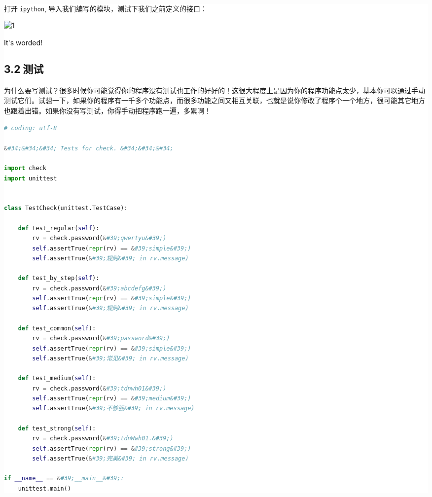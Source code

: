 打开 `ipython`, 导入我们编写的模块，测试下我们之前定义的接口：

![1](http://7xqdxb.com1.z0.glb.clouddn.com/check_password2.png)

It&#39;s worded!

## 3.2 测试

为什么要写测试？很多时候你可能觉得你的程序没有测试也工作的好好的！这很大程度上是因为你的程序功能点太少，基本你可以通过手动测试它们。试想一下，如果你的程序有一千多个功能点，而很多功能之间又相互关联，也就是说你修改了程序个一个地方，很可能其它地方也跟着出错。如果你没有写测试，你得手动把程序跑一遍，多累啊！

```python
# coding: utf-8

&#34;&#34;&#34; Tests for check. &#34;&#34;&#34;

import check
import unittest


class TestCheck(unittest.TestCase):

    def test_regular(self):
        rv = check.password(&#39;qwertyu&#39;)
        self.assertTrue(repr(rv) == &#39;simple&#39;)
        self.assertTrue(&#39;规则&#39; in rv.message)

    def test_by_step(self):
        rv = check.password(&#39;abcdefg&#39;)
        self.assertTrue(repr(rv) == &#39;simple&#39;)
        self.assertTrue(&#39;规则&#39; in rv.message)

    def test_common(self):
        rv = check.password(&#39;password&#39;)
        self.assertTrue(repr(rv) == &#39;simple&#39;)
        self.assertTrue(&#39;常见&#39; in rv.message)

    def test_medium(self):
        rv = check.password(&#39;tdnwh01&#39;)
        self.assertTrue(repr(rv) == &#39;medium&#39;)
        self.assertTrue(&#39;不够强&#39; in rv.message)

    def test_strong(self):
        rv = check.password(&#39;tdnWwh01.&#39;)
        self.assertTrue(repr(rv) == &#39;strong&#39;)
        self.assertTrue(&#39;完美&#39; in rv.message)

if __name__ == &#39;__main__&#39;:
    unittest.main()

```
